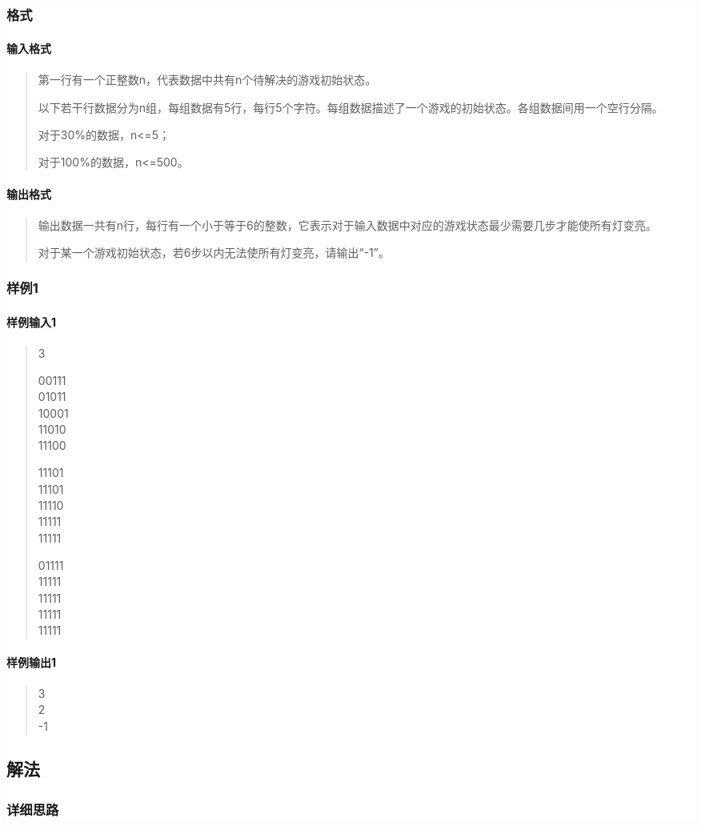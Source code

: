 ### 格式

#### 输入格式

> 第一行有一个正整数n，代表数据中共有n个待解决的游戏初始状态。
>
> 以下若干行数据分为n组，每组数据有5行，每行5个字符。每组数据描述了一个游戏的初始状态。各组数据间用一个空行分隔。
>
> 对于30%的数据，n<=5；
>
> 对于100%的数据，n<=500。

#### 输出格式

> 输出数据一共有n行，每行有一个小于等于6的整数，它表示对于输入数据中对应的游戏状态最少需要几步才能使所有灯变亮。
>
> 对于某一个游戏初始状态，若6步以内无法使所有灯变亮，请输出“-1”。

### 样例1

#### 样例输入1

> 3
>
> 00111  
> 01011  
> 10001  
> 11010  
> 11100  
>
> 11101  
> 11101  
> 11110  
> 11111  
> 11111  
>
> 01111  
> 11111  
> 11111  
> 11111  
> 11111  

#### 样例输出1

> 3  
> 2  
> -1  

## 解法

### 详细思路
